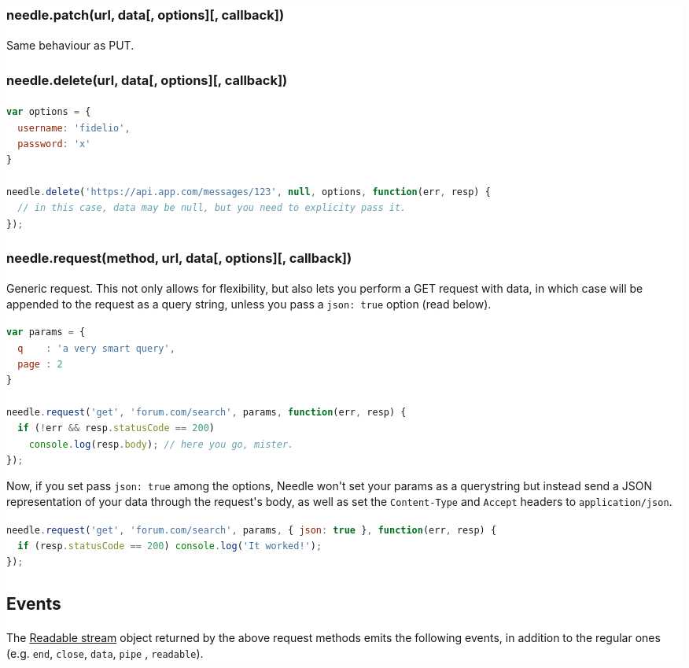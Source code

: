 ### needle.patch(url, data[, options][, callback])

Same behaviour as PUT.

### needle.delete(url, data[, options][, callback])

```js
var options = {
  username: 'fidelio',
  password: 'x'
}

needle.delete('https://api.app.com/messages/123', null, options, function(err, resp) {
  // in this case, data may be null, but you need to explicity pass it.
});
```

### needle.request(method, url, data[, options][, callback])

Generic request. This not only allows for flexibility, but also lets you perform a GET request with data, in which case
will be appended to the request as a query string, unless you pass a `json: true` option (read below).

```js
var params = {
  q    : 'a very smart query',
  page : 2
}

needle.request('get', 'forum.com/search', params, function(err, resp) {
  if (!err && resp.statusCode == 200)
    console.log(resp.body); // here you go, mister.
});
```

Now, if you set pass `json: true` among the options, Needle won't set your params as a querystring but instead send a
JSON representation of your data through the request's body, as well as set the `Content-Type` and `Accept` headers
to `application/json`.

```js
needle.request('get', 'forum.com/search', params, { json: true }, function(err, resp) {
  if (resp.statusCode == 200) console.log('It worked!');
});
```

Events
------

The [Readable stream](https://nodejs.org/api/stream.html#stream_class_stream_readable) object returned by the above
request methods emits the following events, in addition to the regular ones (e.g. `end`, `close`, `data`, `pipe`
, `readable`).
